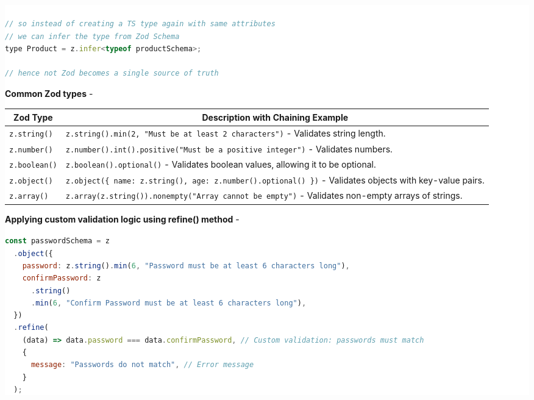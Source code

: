 ```javascript

// so instead of creating a TS type again with same attributes
// we can infer the type from Zod Schema
type Product = z.infer<typeof productSchema>;

// hence not Zod becomes a single source of truth

```

**Common Zod types** -

| Zod Type      | Description with Chaining Example                                                                      |
| ------------- | ------------------------------------------------------------------------------------------------------ |
| `z.string()`  | `z.string().min(2, "Must be at least 2 characters")` - Validates string length.                        |
| `z.number()`  | `z.number().int().positive("Must be a positive integer")` - Validates numbers.                         |
| `z.boolean()` | `z.boolean().optional()` - Validates boolean values, allowing it to be optional.                       |
| `z.object()`  | `z.object({ name: z.string(), age: z.number().optional() })` - Validates objects with key-value pairs. |
| `z.array()`   | `z.array(z.string()).nonempty("Array cannot be empty")` - Validates non-empty arrays of strings.       |

**Applying custom validation logic using refine() method** -

```javascript
const passwordSchema = z
  .object({
    password: z.string().min(6, "Password must be at least 6 characters long"),
    confirmPassword: z
      .string()
      .min(6, "Confirm Password must be at least 6 characters long"),
  })
  .refine(
    (data) => data.password === data.confirmPassword, // Custom validation: passwords must match
    {
      message: "Passwords do not match", // Error message
    }
  );
```
